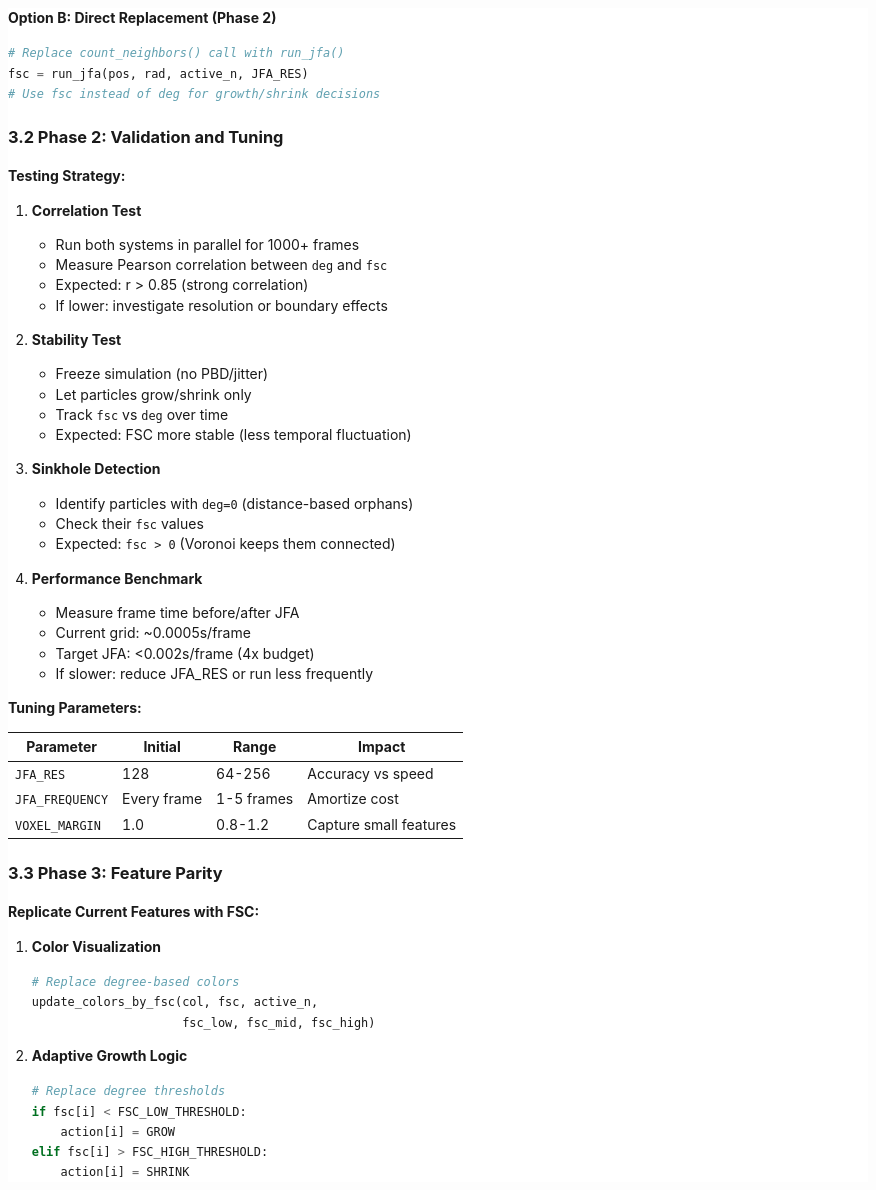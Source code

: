 **Option B: Direct Replacement (Phase 2)**
```python
# Replace count_neighbors() call with run_jfa()
fsc = run_jfa(pos, rad, active_n, JFA_RES)
# Use fsc instead of deg for growth/shrink decisions
```

### 3.2 Phase 2: Validation and Tuning

**Testing Strategy:**

1. **Correlation Test**
   - Run both systems in parallel for 1000+ frames
   - Measure Pearson correlation between `deg` and `fsc`
   - Expected: r > 0.85 (strong correlation)
   - If lower: investigate resolution or boundary effects

2. **Stability Test**
   - Freeze simulation (no PBD/jitter)
   - Let particles grow/shrink only
   - Track `fsc` vs `deg` over time
   - Expected: FSC more stable (less temporal fluctuation)

3. **Sinkhole Detection**
   - Identify particles with `deg=0` (distance-based orphans)
   - Check their `fsc` values
   - Expected: `fsc > 0` (Voronoi keeps them connected)

4. **Performance Benchmark**
   - Measure frame time before/after JFA
   - Current grid: ~0.0005s/frame
   - Target JFA: <0.002s/frame (4x budget)
   - If slower: reduce JFA_RES or run less frequently

**Tuning Parameters:**

| Parameter | Initial | Range | Impact |
|-----------|---------|-------|--------|
| `JFA_RES` | 128 | 64-256 | Accuracy vs speed |
| `JFA_FREQUENCY` | Every frame | 1-5 frames | Amortize cost |
| `VOXEL_MARGIN` | 1.0 | 0.8-1.2 | Capture small features |

### 3.3 Phase 3: Feature Parity

**Replicate Current Features with FSC:**

1. **Color Visualization**
   ```python
   # Replace degree-based colors
   update_colors_by_fsc(col, fsc, active_n, 
                        fsc_low, fsc_mid, fsc_high)
   ```

2. **Adaptive Growth Logic**
   ```python
   # Replace degree thresholds
   if fsc[i] < FSC_LOW_THRESHOLD:
       action[i] = GROW
   elif fsc[i] > FSC_HIGH_THRESHOLD:
       action[i] = SHRINK
   ```
